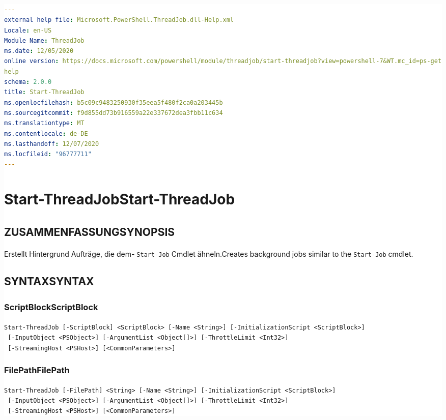 ```yaml
---
external help file: Microsoft.PowerShell.ThreadJob.dll-Help.xml
Locale: en-US
Module Name: ThreadJob
ms.date: 12/05/2020
online version: https://docs.microsoft.com/powershell/module/threadjob/start-threadjob?view=powershell-7&WT.mc_id=ps-gethelp
schema: 2.0.0
title: Start-ThreadJob
ms.openlocfilehash: b5c09c9483250930f35eea5f480f2ca0a203445b
ms.sourcegitcommit: f9d855dd73b916559a22e337672dea3fbb11c634
ms.translationtype: MT
ms.contentlocale: de-DE
ms.lasthandoff: 12/07/2020
ms.locfileid: "96777711"
---
```

# <span data-ttu-id="6f4de-102">Start-ThreadJob</span><span class="sxs-lookup"><span data-stu-id="6f4de-102">Start-ThreadJob</span></span>

## <span data-ttu-id="6f4de-103">ZUSAMMENFASSUNG</span><span class="sxs-lookup"><span data-stu-id="6f4de-103">SYNOPSIS</span></span>
<span data-ttu-id="6f4de-104">Erstellt Hintergrund Aufträge, die dem- `Start-Job` Cmdlet ähneln.</span><span class="sxs-lookup"><span data-stu-id="6f4de-104">Creates background jobs similar to the `Start-Job` cmdlet.</span></span>

## <span data-ttu-id="6f4de-105">SYNTAX</span><span class="sxs-lookup"><span data-stu-id="6f4de-105">SYNTAX</span></span>

### <span data-ttu-id="6f4de-106">ScriptBlock</span><span class="sxs-lookup"><span data-stu-id="6f4de-106">ScriptBlock</span></span>

```
Start-ThreadJob [-ScriptBlock] <ScriptBlock> [-Name <String>] [-InitializationScript <ScriptBlock>]
 [-InputObject <PSObject>] [-ArgumentList <Object[]>] [-ThrottleLimit <Int32>]
 [-StreamingHost <PSHost>] [<CommonParameters>]
```

### <span data-ttu-id="6f4de-107">FilePath</span><span class="sxs-lookup"><span data-stu-id="6f4de-107">FilePath</span></span>

```
Start-ThreadJob [-FilePath] <String> [-Name <String>] [-InitializationScript <ScriptBlock>]
 [-InputObject <PSObject>] [-ArgumentList <Object[]>] [-ThrottleLimit <Int32>]
 [-StreamingHost <PSHost>] [<CommonParameters>]
```

